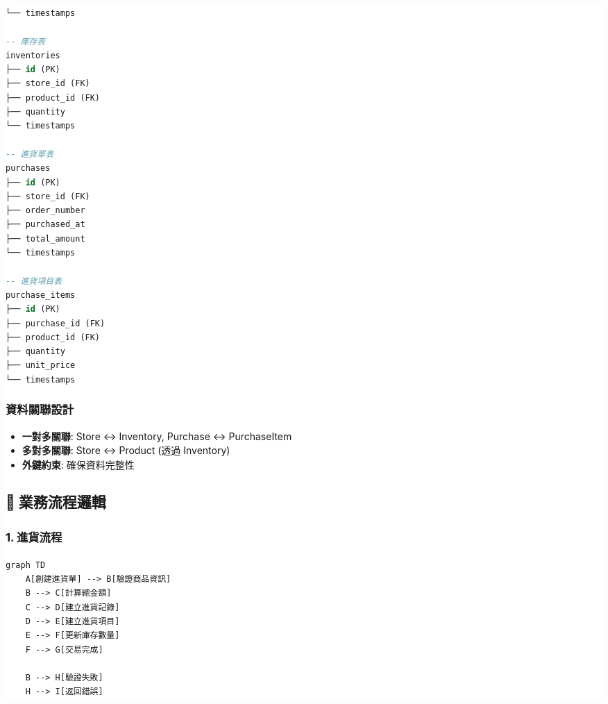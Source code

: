 ```sql
└── timestamps

-- 庫存表
inventories
├── id (PK)
├── store_id (FK)
├── product_id (FK)
├── quantity
└── timestamps

-- 進貨單表
purchases
├── id (PK)
├── store_id (FK)
├── order_number
├── purchased_at
├── total_amount
└── timestamps

-- 進貨項目表
purchase_items
├── id (PK)
├── purchase_id (FK)
├── product_id (FK)
├── quantity
├── unit_price
└── timestamps
```

### 資料關聯設計

- **一對多關聯**: Store ↔ Inventory, Purchase ↔ PurchaseItem
- **多對多關聯**: Store ↔ Product (透過 Inventory)
- **外鍵約束**: 確保資料完整性

## 🔄 業務流程邏輯

### 1. 進貨流程

```mermaid
graph TD
    A[創建進貨單] --> B[驗證商品資訊]
    B --> C[計算總金額]
    C --> D[建立進貨記錄]
    D --> E[建立進貨項目]
    E --> F[更新庫存數量]
    F --> G[交易完成]
    
    B --> H[驗證失敗]
    H --> I[返回錯誤]
```
